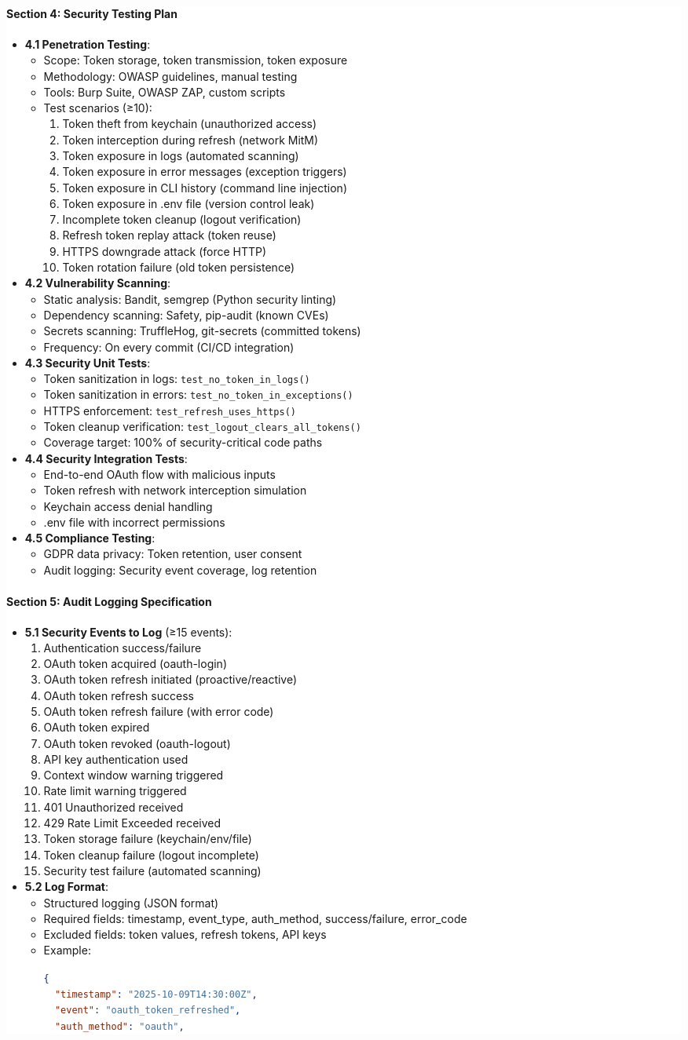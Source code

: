 #### Section 4: Security Testing Plan
- **4.1 Penetration Testing**:
  - Scope: Token storage, token transmission, token exposure
  - Methodology: OWASP guidelines, manual testing
  - Tools: Burp Suite, OWASP ZAP, custom scripts
  - Test scenarios (≥10):
    1. Token theft from keychain (unauthorized access)
    2. Token interception during refresh (network MitM)
    3. Token exposure in logs (automated scanning)
    4. Token exposure in error messages (exception triggers)
    5. Token exposure in CLI history (command line injection)
    6. Token exposure in .env file (version control leak)
    7. Incomplete token cleanup (logout verification)
    8. Refresh token replay attack (token reuse)
    9. HTTPS downgrade attack (force HTTP)
    10. Token rotation failure (old token persistence)
- **4.2 Vulnerability Scanning**:
  - Static analysis: Bandit, semgrep (Python security linting)
  - Dependency scanning: Safety, pip-audit (known CVEs)
  - Secrets scanning: TruffleHog, git-secrets (committed tokens)
  - Frequency: On every commit (CI/CD integration)
- **4.3 Security Unit Tests**:
  - Token sanitization in logs: `test_no_token_in_logs()`
  - Token sanitization in errors: `test_no_token_in_exceptions()`
  - HTTPS enforcement: `test_refresh_uses_https()`
  - Token cleanup verification: `test_logout_clears_all_tokens()`
  - Coverage target: 100% of security-critical code paths
- **4.4 Security Integration Tests**:
  - End-to-end OAuth flow with malicious inputs
  - Token refresh with network interception simulation
  - Keychain access denial handling
  - .env file with incorrect permissions
- **4.5 Compliance Testing**:
  - GDPR data privacy: Token retention, user consent
  - Audit logging: Security event coverage, log retention

#### Section 5: Audit Logging Specification
- **5.1 Security Events to Log** (≥15 events):
  1. Authentication success/failure
  2. OAuth token acquired (oauth-login)
  3. OAuth token refresh initiated (proactive/reactive)
  4. OAuth token refresh success
  5. OAuth token refresh failure (with error code)
  6. OAuth token expired
  7. OAuth token revoked (oauth-logout)
  8. API key authentication used
  9. Context window warning triggered
  10. Rate limit warning triggered
  11. 401 Unauthorized received
  12. 429 Rate Limit Exceeded received
  13. Token storage failure (keychain/env/file)
  14. Token cleanup failure (logout incomplete)
  15. Security test failure (automated scanning)
- **5.2 Log Format**:
  - Structured logging (JSON format)
  - Required fields: timestamp, event_type, auth_method, success/failure, error_code
  - Excluded fields: token values, refresh tokens, API keys
  - Example:
    ```json
    {
      "timestamp": "2025-10-09T14:30:00Z",
      "event": "oauth_token_refreshed",
      "auth_method": "oauth",